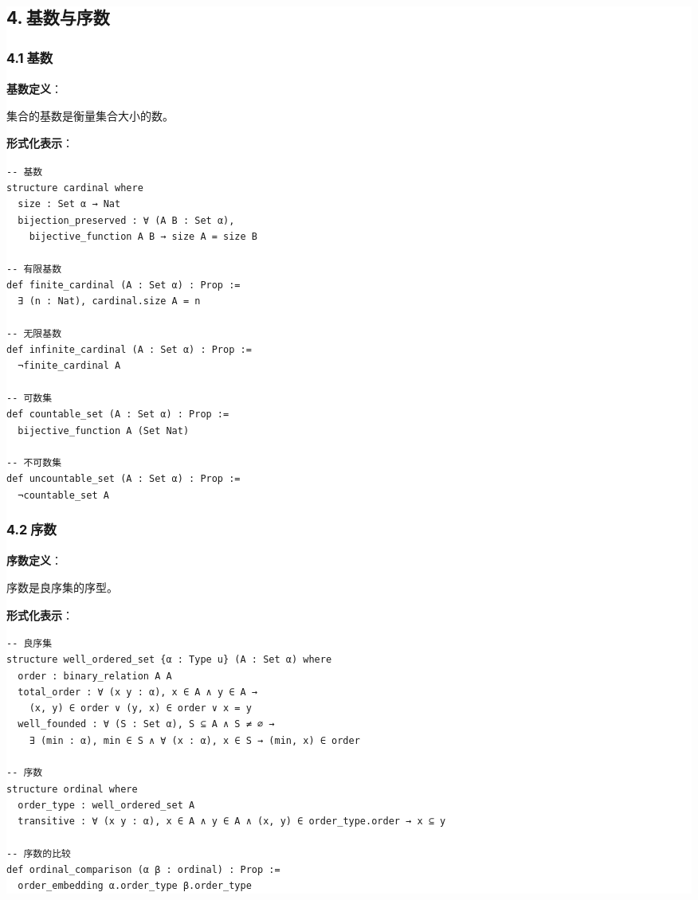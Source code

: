 
## 4. 基数与序数

### 4.1 基数

**基数定义**：

集合的基数是衡量集合大小的数。

**形式化表示**：

```lean
-- 基数
structure cardinal where
  size : Set α → Nat
  bijection_preserved : ∀ (A B : Set α), 
    bijective_function A B → size A = size B

-- 有限基数
def finite_cardinal (A : Set α) : Prop :=
  ∃ (n : Nat), cardinal.size A = n

-- 无限基数
def infinite_cardinal (A : Set α) : Prop :=
  ¬finite_cardinal A

-- 可数集
def countable_set (A : Set α) : Prop :=
  bijective_function A (Set Nat)

-- 不可数集
def uncountable_set (A : Set α) : Prop :=
  ¬countable_set A
```

### 4.2 序数

**序数定义**：

序数是良序集的序型。

**形式化表示**：

```lean
-- 良序集
structure well_ordered_set {α : Type u} (A : Set α) where
  order : binary_relation A A
  total_order : ∀ (x y : α), x ∈ A ∧ y ∈ A → 
    (x, y) ∈ order ∨ (y, x) ∈ order ∨ x = y
  well_founded : ∀ (S : Set α), S ⊆ A ∧ S ≠ ∅ → 
    ∃ (min : α), min ∈ S ∧ ∀ (x : α), x ∈ S → (min, x) ∈ order

-- 序数
structure ordinal where
  order_type : well_ordered_set A
  transitive : ∀ (x y : α), x ∈ A ∧ y ∈ A ∧ (x, y) ∈ order_type.order → x ⊆ y

-- 序数的比较
def ordinal_comparison (α β : ordinal) : Prop :=
  order_embedding α.order_type β.order_type
```
